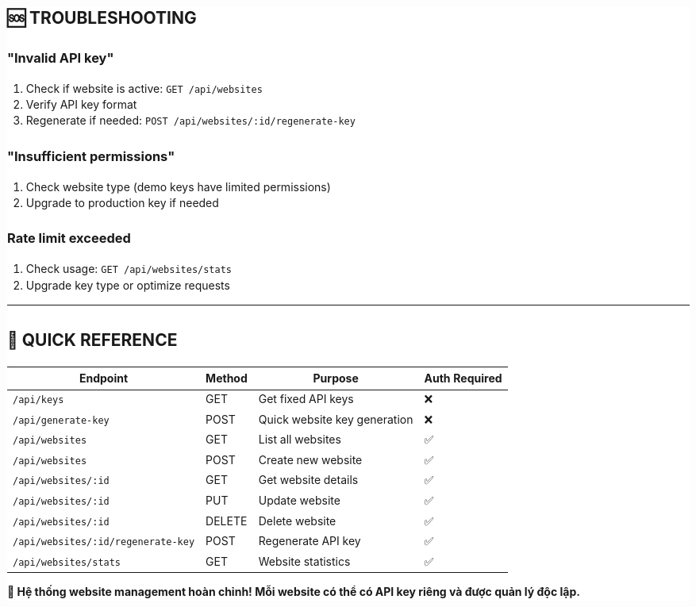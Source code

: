 
## 🆘 TROUBLESHOOTING

### "Invalid API key"

1. Check if website is active: `GET /api/websites`
2. Verify API key format
3. Regenerate if needed: `POST /api/websites/:id/regenerate-key`

### "Insufficient permissions"

1. Check website type (demo keys have limited permissions)
2. Upgrade to production key if needed

### Rate limit exceeded

1. Check usage: `GET /api/websites/stats`
2. Upgrade key type or optimize requests

---

## 📝 QUICK REFERENCE

| Endpoint                           | Method | Purpose                      | Auth Required |
| ---------------------------------- | ------ | ---------------------------- | ------------- |
| `/api/keys`                        | GET    | Get fixed API keys           | ❌            |
| `/api/generate-key`                | POST   | Quick website key generation | ❌            |
| `/api/websites`                    | GET    | List all websites            | ✅            |
| `/api/websites`                    | POST   | Create new website           | ✅            |
| `/api/websites/:id`                | GET    | Get website details          | ✅            |
| `/api/websites/:id`                | PUT    | Update website               | ✅            |
| `/api/websites/:id`                | DELETE | Delete website               | ✅            |
| `/api/websites/:id/regenerate-key` | POST   | Regenerate API key           | ✅            |
| `/api/websites/stats`              | GET    | Website statistics           | ✅            |

**🎉 Hệ thống website management hoàn chỉnh! Mỗi website có thể có API key riêng và được quản lý độc lập.**
